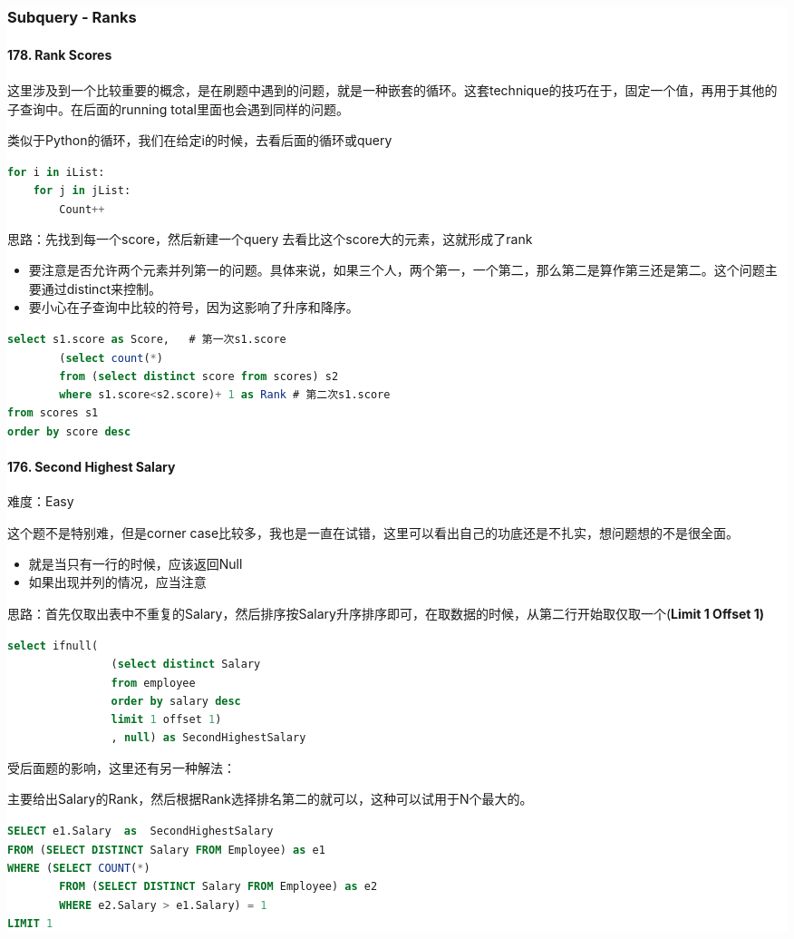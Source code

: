 ### Subquery - Ranks

#### 178. Rank Scores

这里涉及到一个比较重要的概念，是在刷题中遇到的问题，就是一种嵌套的循环。这套technique的技巧在于，固定一个值，再用于其他的子查询中。在后面的running total里面也会遇到同样的问题。

类似于Python的循环，我们在给定i的时候，去看后面的循环或query

```python
for i in iList:
    for j in jList:
        Count++
```

思路：先找到每一个score，然后新建一个query 去看比这个score大的元素，这就形成了rank

* 要注意是否允许两个元素并列第一的问题。具体来说，如果三个人，两个第一，一个第二，那么第二是算作第三还是第二。这个问题主要通过distinct来控制。
* 要小心在子查询中比较的符号，因为这影响了升序和降序。

```sql
select s1.score as Score,   # 第一次s1.score
        (select count(*) 
        from (select distinct score from scores) s2 
        where s1.score<s2.score)+ 1 as Rank # 第二次s1.score 
from scores s1
order by score desc
```

#### 176. Second Highest Salary

难度：Easy

这个题不是特别难，但是corner case比较多，我也是一直在试错，这里可以看出自己的功底还是不扎实，想问题想的不是很全面。

* 就是当只有一行的时候，应该返回Null
* 如果出现并列的情况，应当注意

思路：首先仅取出表中不重复的Salary，然后排序按Salary升序排序即可，在取数据的时候，从第二行开始取仅取一个\(**Limit 1 Offset 1\)**

```sql
select ifnull(
                (select distinct Salary
                from employee
                order by salary desc
                limit 1 offset 1)
                , null) as SecondHighestSalary
```

受后面题的影响，这里还有另一种解法：

主要给出Salary的Rank，然后根据Rank选择排名第二的就可以，这种可以试用于N个最大的。

```sql
SELECT e1.Salary  as  SecondHighestSalary   
FROM (SELECT DISTINCT Salary FROM Employee) as e1      
WHERE (SELECT COUNT(*) 
        FROM (SELECT DISTINCT Salary FROM Employee) as e2 
        WHERE e2.Salary > e1.Salary) = 1            
LIMIT 1
```
